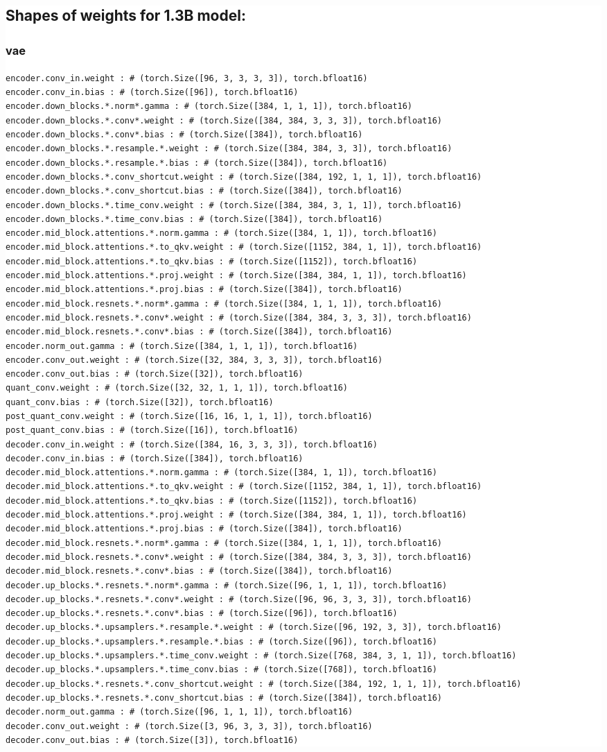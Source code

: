 ## Shapes of weights for 1.3B model:
### vae
```
encoder.conv_in.weight : # (torch.Size([96, 3, 3, 3, 3]), torch.bfloat16)
encoder.conv_in.bias : # (torch.Size([96]), torch.bfloat16)
encoder.down_blocks.*.norm*.gamma : # (torch.Size([384, 1, 1, 1]), torch.bfloat16)
encoder.down_blocks.*.conv*.weight : # (torch.Size([384, 384, 3, 3, 3]), torch.bfloat16)
encoder.down_blocks.*.conv*.bias : # (torch.Size([384]), torch.bfloat16)
encoder.down_blocks.*.resample.*.weight : # (torch.Size([384, 384, 3, 3]), torch.bfloat16)
encoder.down_blocks.*.resample.*.bias : # (torch.Size([384]), torch.bfloat16)
encoder.down_blocks.*.conv_shortcut.weight : # (torch.Size([384, 192, 1, 1, 1]), torch.bfloat16)
encoder.down_blocks.*.conv_shortcut.bias : # (torch.Size([384]), torch.bfloat16)
encoder.down_blocks.*.time_conv.weight : # (torch.Size([384, 384, 3, 1, 1]), torch.bfloat16)
encoder.down_blocks.*.time_conv.bias : # (torch.Size([384]), torch.bfloat16)
encoder.mid_block.attentions.*.norm.gamma : # (torch.Size([384, 1, 1]), torch.bfloat16)
encoder.mid_block.attentions.*.to_qkv.weight : # (torch.Size([1152, 384, 1, 1]), torch.bfloat16)
encoder.mid_block.attentions.*.to_qkv.bias : # (torch.Size([1152]), torch.bfloat16)
encoder.mid_block.attentions.*.proj.weight : # (torch.Size([384, 384, 1, 1]), torch.bfloat16)
encoder.mid_block.attentions.*.proj.bias : # (torch.Size([384]), torch.bfloat16)
encoder.mid_block.resnets.*.norm*.gamma : # (torch.Size([384, 1, 1, 1]), torch.bfloat16)
encoder.mid_block.resnets.*.conv*.weight : # (torch.Size([384, 384, 3, 3, 3]), torch.bfloat16)
encoder.mid_block.resnets.*.conv*.bias : # (torch.Size([384]), torch.bfloat16)
encoder.norm_out.gamma : # (torch.Size([384, 1, 1, 1]), torch.bfloat16)
encoder.conv_out.weight : # (torch.Size([32, 384, 3, 3, 3]), torch.bfloat16)
encoder.conv_out.bias : # (torch.Size([32]), torch.bfloat16)
quant_conv.weight : # (torch.Size([32, 32, 1, 1, 1]), torch.bfloat16)
quant_conv.bias : # (torch.Size([32]), torch.bfloat16)
post_quant_conv.weight : # (torch.Size([16, 16, 1, 1, 1]), torch.bfloat16)
post_quant_conv.bias : # (torch.Size([16]), torch.bfloat16)
decoder.conv_in.weight : # (torch.Size([384, 16, 3, 3, 3]), torch.bfloat16)
decoder.conv_in.bias : # (torch.Size([384]), torch.bfloat16)
decoder.mid_block.attentions.*.norm.gamma : # (torch.Size([384, 1, 1]), torch.bfloat16)
decoder.mid_block.attentions.*.to_qkv.weight : # (torch.Size([1152, 384, 1, 1]), torch.bfloat16)
decoder.mid_block.attentions.*.to_qkv.bias : # (torch.Size([1152]), torch.bfloat16)
decoder.mid_block.attentions.*.proj.weight : # (torch.Size([384, 384, 1, 1]), torch.bfloat16)
decoder.mid_block.attentions.*.proj.bias : # (torch.Size([384]), torch.bfloat16)
decoder.mid_block.resnets.*.norm*.gamma : # (torch.Size([384, 1, 1, 1]), torch.bfloat16)
decoder.mid_block.resnets.*.conv*.weight : # (torch.Size([384, 384, 3, 3, 3]), torch.bfloat16)
decoder.mid_block.resnets.*.conv*.bias : # (torch.Size([384]), torch.bfloat16)
decoder.up_blocks.*.resnets.*.norm*.gamma : # (torch.Size([96, 1, 1, 1]), torch.bfloat16)
decoder.up_blocks.*.resnets.*.conv*.weight : # (torch.Size([96, 96, 3, 3, 3]), torch.bfloat16)
decoder.up_blocks.*.resnets.*.conv*.bias : # (torch.Size([96]), torch.bfloat16)
decoder.up_blocks.*.upsamplers.*.resample.*.weight : # (torch.Size([96, 192, 3, 3]), torch.bfloat16)
decoder.up_blocks.*.upsamplers.*.resample.*.bias : # (torch.Size([96]), torch.bfloat16)
decoder.up_blocks.*.upsamplers.*.time_conv.weight : # (torch.Size([768, 384, 3, 1, 1]), torch.bfloat16)
decoder.up_blocks.*.upsamplers.*.time_conv.bias : # (torch.Size([768]), torch.bfloat16)
decoder.up_blocks.*.resnets.*.conv_shortcut.weight : # (torch.Size([384, 192, 1, 1, 1]), torch.bfloat16)
decoder.up_blocks.*.resnets.*.conv_shortcut.bias : # (torch.Size([384]), torch.bfloat16)
decoder.norm_out.gamma : # (torch.Size([96, 1, 1, 1]), torch.bfloat16)
decoder.conv_out.weight : # (torch.Size([3, 96, 3, 3, 3]), torch.bfloat16)
decoder.conv_out.bias : # (torch.Size([3]), torch.bfloat16)
```
